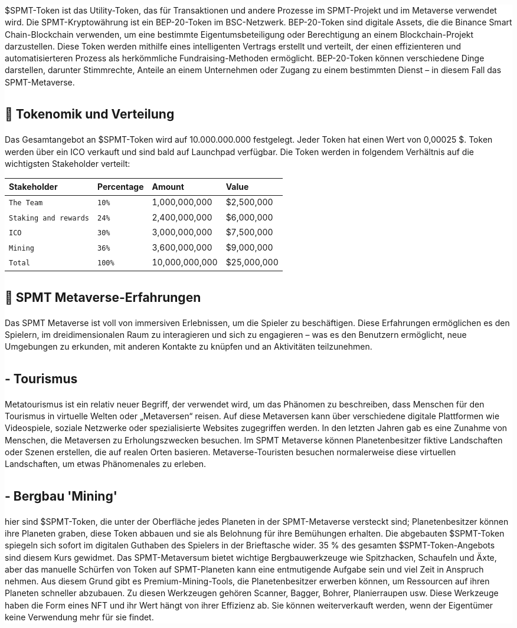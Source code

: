 $SPMT-Token ist das Utility-Token, das für Transaktionen und andere Prozesse im SPMT-Projekt und im Metaverse verwendet wird. Die SPMT-Kryptowährung ist ein BEP-20-Token im BSC-Netzwerk. BEP-20-Token sind digitale Assets, die die Binance Smart Chain-Blockchain verwenden, um eine bestimmte Eigentumsbeteiligung oder Berechtigung an einem Blockchain-Projekt darzustellen. Diese Token werden mithilfe eines intelligenten Vertrags erstellt und verteilt, der einen effizienteren und automatisierteren Prozess als herkömmliche Fundraising-Methoden ermöglicht. BEP-20-Token können verschiedene Dinge darstellen, darunter Stimmrechte, Anteile an einem Unternehmen oder Zugang zu einem bestimmten Dienst – in diesem Fall das SPMT-Metaverse.

## 🚀 Tokenomik und Verteilung

Das Gesamtangebot an $SPMT-Token wird auf 10.000.000.000 festgelegt. Jeder Token hat einen Wert von 0,00025 $. Token werden über ein ICO verkauft und sind bald auf Launchpad verfügbar. Die Token werden in folgendem Verhältnis auf die wichtigsten Stakeholder verteilt:  

  | Stakeholder | Percentage    | Amount               | Value                |
| :-------- | :------- | :------------------------- | :------------------------- |
| `The Team` | `10%` | 1,000,000,000 |$2,500,000| 
| `Staking and rewards` | `24%` | 2,400,000,000 |$6,000,000 | 
| `ICO` | `30%` | 3,000,000,000 |$7,500,000 | 
| `Mining` | `36%` | 3,600,000,000|$9,000,000  | 
| `Total` | `100%` | 10,000,000,000 |$25,000,000 | 



## 🚀 SPMT Metaverse-Erfahrungen

Das SPMT Metaverse ist voll von immersiven Erlebnissen, um die Spieler zu beschäftigen. Diese Erfahrungen ermöglichen es den Spielern, im dreidimensionalen Raum zu interagieren und sich zu engagieren – was es den Benutzern ermöglicht, neue Umgebungen zu erkunden, mit anderen Kontakte zu knüpfen und an Aktivitäten teilzunehmen.

## - Tourismus

Metatourismus ist ein relativ neuer Begriff, der verwendet wird, um das Phänomen zu beschreiben, dass Menschen für den Tourismus in virtuelle Welten oder „Metaversen“ reisen. Auf diese Metaversen kann über verschiedene digitale Plattformen wie Videospiele, soziale Netzwerke oder spezialisierte Websites zugegriffen werden. In den letzten Jahren gab es eine Zunahme von Menschen, die Metaversen zu Erholungszwecken besuchen. Im SPMT Metaverse können Planetenbesitzer fiktive Landschaften oder Szenen erstellen, die auf realen Orten basieren. Metaverse-Touristen besuchen normalerweise diese virtuellen Landschaften, um etwas Phänomenales zu erleben.


## - Bergbau 'Mining'

hier sind $SPMT-Token, die unter der Oberfläche jedes Planeten in der SPMT-Metaverse versteckt sind; Planetenbesitzer können ihre Planeten graben, diese Token abbauen und sie als Belohnung für ihre Bemühungen erhalten. Die abgebauten $SPMT-Token spiegeln sich sofort im digitalen Guthaben des Spielers in der Brieftasche wider. 35 % des gesamten $SPMT-Token-Angebots sind diesem Kurs gewidmet. Das SPMT-Metaversum bietet wichtige Bergbauwerkzeuge wie Spitzhacken, Schaufeln und Äxte, aber das manuelle Schürfen von Token auf SPMT-Planeten kann eine entmutigende Aufgabe sein und viel Zeit in Anspruch nehmen. Aus diesem Grund gibt es Premium-Mining-Tools, die Planetenbesitzer erwerben können, um Ressourcen auf ihren Planeten schneller abzubauen. Zu diesen Werkzeugen gehören Scanner, Bagger, Bohrer, Planierraupen usw. Diese Werkzeuge haben die Form eines NFT und ihr Wert hängt von ihrer Effizienz ab. Sie können weiterverkauft werden, wenn der Eigentümer keine Verwendung mehr für sie findet.
